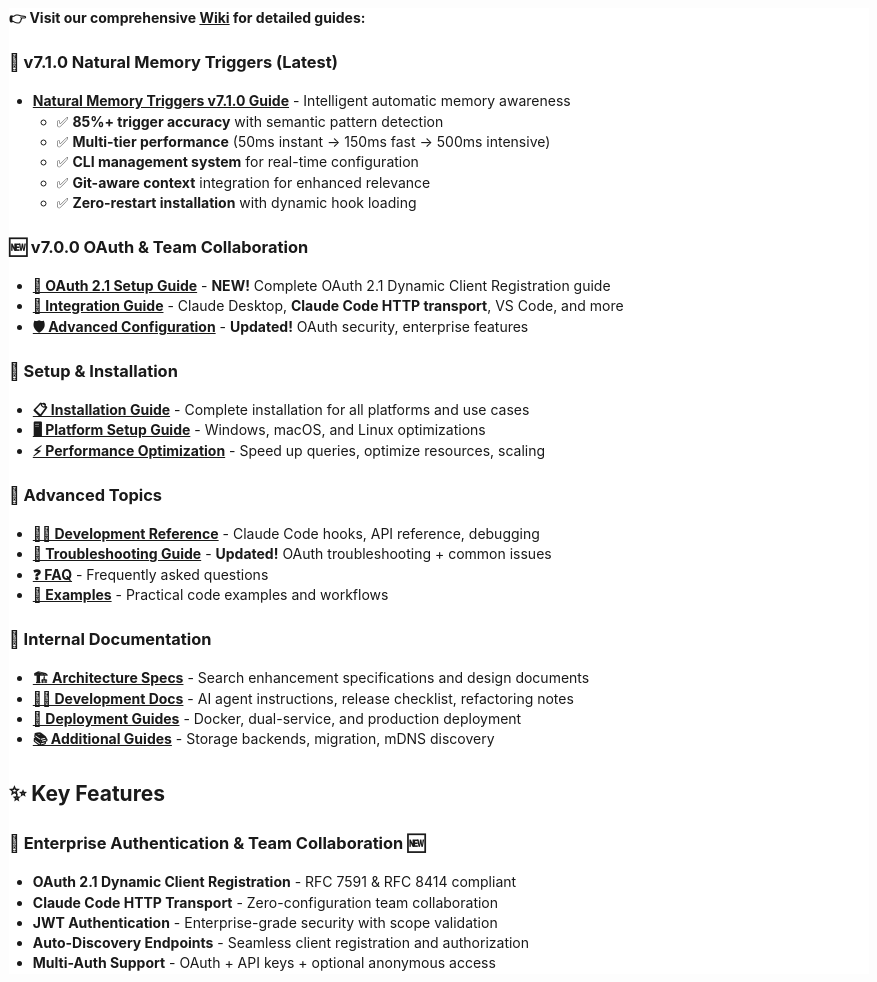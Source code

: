 **👉 Visit our comprehensive [Wiki](https://github.com/doobidoo/mcp-memory-service/wiki) for detailed guides:**

### 🧠 v7.1.0 Natural Memory Triggers (Latest)
- **[Natural Memory Triggers v7.1.0 Guide](https://github.com/doobidoo/mcp-memory-service/wiki/Natural-Memory-Triggers-v7.1.0)** - Intelligent automatic memory awareness
  - ✅ **85%+ trigger accuracy** with semantic pattern detection
  - ✅ **Multi-tier performance** (50ms instant → 150ms fast → 500ms intensive)
  - ✅ **CLI management system** for real-time configuration
  - ✅ **Git-aware context** integration for enhanced relevance
  - ✅ **Zero-restart installation** with dynamic hook loading

### 🆕 v7.0.0 OAuth & Team Collaboration
- **[🔐 OAuth 2.1 Setup Guide](https://github.com/doobidoo/mcp-memory-service/wiki/OAuth-2.1-Setup-Guide)** - **NEW!** Complete OAuth 2.1 Dynamic Client Registration guide
- **[🔗 Integration Guide](https://github.com/doobidoo/mcp-memory-service/wiki/03-Integration-Guide)** - Claude Desktop, **Claude Code HTTP transport**, VS Code, and more
- **[🛡️ Advanced Configuration](https://github.com/doobidoo/mcp-memory-service/wiki/04-Advanced-Configuration)** - **Updated!** OAuth security, enterprise features

### 🚀 Setup & Installation
- **[📋 Installation Guide](https://github.com/doobidoo/mcp-memory-service/wiki/01-Installation-Guide)** - Complete installation for all platforms and use cases
- **[🖥️ Platform Setup Guide](https://github.com/doobidoo/mcp-memory-service/wiki/02-Platform-Setup-Guide)** - Windows, macOS, and Linux optimizations
- **[⚡ Performance Optimization](https://github.com/doobidoo/mcp-memory-service/wiki/05-Performance-Optimization)** - Speed up queries, optimize resources, scaling

### 🧠 Advanced Topics
- **[👨‍💻 Development Reference](https://github.com/doobidoo/mcp-memory-service/wiki/06-Development-Reference)** - Claude Code hooks, API reference, debugging
- **[🔧 Troubleshooting Guide](https://github.com/doobidoo/mcp-memory-service/wiki/07-TROUBLESHOOTING)** - **Updated!** OAuth troubleshooting + common issues
- **[❓ FAQ](https://github.com/doobidoo/mcp-memory-service/wiki/08-FAQ)** - Frequently asked questions
- **[📝 Examples](https://github.com/doobidoo/mcp-memory-service/wiki/09-Examples)** - Practical code examples and workflows

### 📂 Internal Documentation
- **[🏗️ Architecture Specs](docs/architecture/)** - Search enhancement specifications and design documents
- **[👩‍💻 Development Docs](docs/development/)** - AI agent instructions, release checklist, refactoring notes
- **[🚀 Deployment Guides](docs/deployment/)** - Docker, dual-service, and production deployment
- **[📚 Additional Guides](docs/guides/)** - Storage backends, migration, mDNS discovery

## ✨ Key Features

### 🔐 **Enterprise Authentication & Team Collaboration** 🆕
- **OAuth 2.1 Dynamic Client Registration** - RFC 7591 & RFC 8414 compliant
- **Claude Code HTTP Transport** - Zero-configuration team collaboration
- **JWT Authentication** - Enterprise-grade security with scope validation
- **Auto-Discovery Endpoints** - Seamless client registration and authorization
- **Multi-Auth Support** - OAuth + API keys + optional anonymous access
